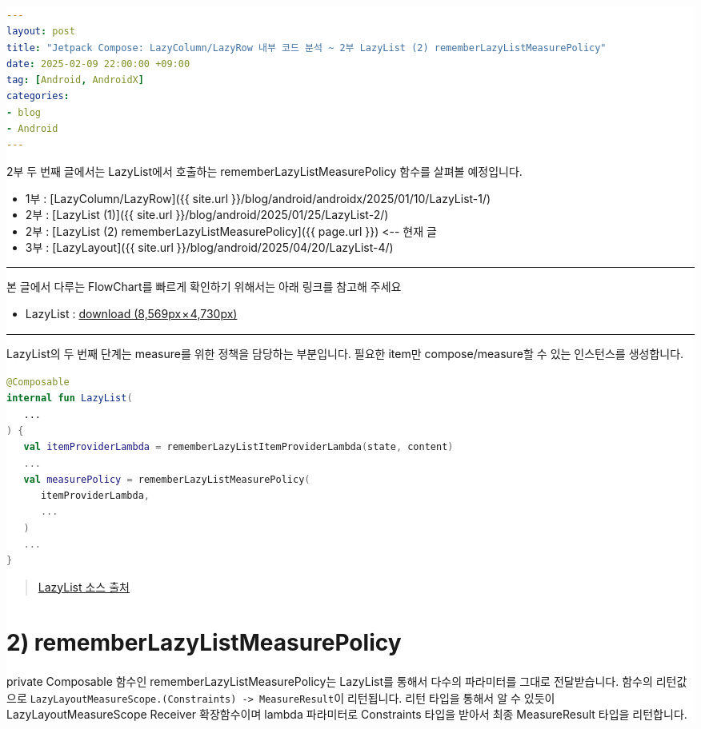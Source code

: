 ```yaml
---
layout: post
title: "Jetpack Compose: LazyColumn/LazyRow 내부 코드 분석 ~ 2부 LazyList (2) rememberLazyListMeasurePolicy"
date: 2025-02-09 22:00:00 +09:00
tag: [Android, AndroidX]
categories:
- blog
- Android
---
```


2부 두 번째 글에서는 LazyList에서 호출하는 rememberLazyListMeasurePolicy 함수를 살펴볼 예정입니다.



- 1부 : [LazyColumn/LazyRow]({{ site.url }}/blog/android/androidx/2025/01/10/LazyList-1/)
- 2부 : [LazyList (1)]({{ site.url }}/blog/android/2025/01/25/LazyList-2/)
- 2부 : [LazyList (2) rememberLazyListMeasurePolicy]({{ page.url }}) <-- 현재 글
- 3부 : [LazyLayout]({{ site.url }}/blog/android/2025/04/20/LazyList-4/)

------

본 글에서 다루는 FlowChart를 빠르게 확인하기 위해서는 아래 링크를 참고해 주세요

- LazyList : [download (8,569px × 4,730px)](https://pluu.github.io/assets/img/blog/2025/2025-01-25-LazyList-2/00.png)

---

LazyList의 두 번째 단계는 measure를 위한 정책을 담당하는 부분입니다. 필요한 item만 compose/measure할 수 있는 인스턴스를 생성합니다.

```kotlin
@Composable
internal fun LazyList(
   ...
) {
   val itemProviderLambda = rememberLazyListItemProviderLambda(state, content)
   ...
   val measurePolicy = rememberLazyListMeasurePolicy(
      itemProviderLambda,
      ...
   )
   ...
}
```

> [LazyList 소스 출처](https://cs.android.com/androidx/platform/frameworks/support/+/androidx-main:compose/foundation/foundation/src/commonMain/kotlin/androidx/compose/foundation/lazy/LazyList.kt;l=54-156)

# 2) rememberLazyListMeasurePolicy

private Composable 함수인 rememberLazyListMeasurePolicy는 LazyList를 통해서 다수의 파라미터를 그대로 전달받습니다. 함수의 리턴값으로 `LazyLayoutMeasureScope.(Constraints) -> MeasureResult`이 리턴됩니다. 리턴 타입을 통해서 알 수 있듯이 LazyLayoutMeasureScope Receiver 확장함수이며 lambda 파라미터로 Constraints 타입을 받아서 최종 MeasureResult 타입을 리턴합니다.
